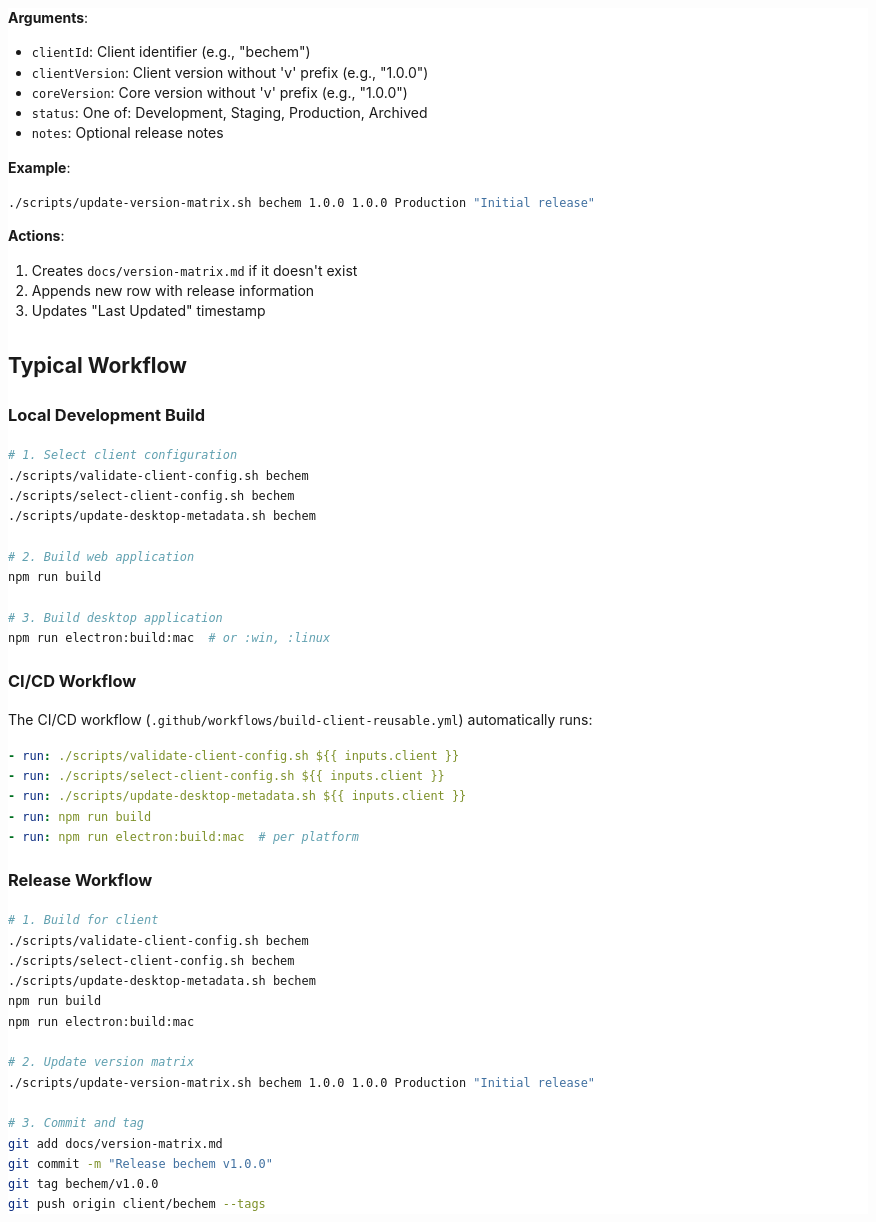 **Arguments**:
- `clientId`: Client identifier (e.g., "bechem")
- `clientVersion`: Client version without 'v' prefix (e.g., "1.0.0")
- `coreVersion`: Core version without 'v' prefix (e.g., "1.0.0")
- `status`: One of: Development, Staging, Production, Archived
- `notes`: Optional release notes

**Example**:
```bash
./scripts/update-version-matrix.sh bechem 1.0.0 1.0.0 Production "Initial release"
```

**Actions**:
1. Creates `docs/version-matrix.md` if it doesn't exist
2. Appends new row with release information
3. Updates "Last Updated" timestamp

## Typical Workflow

### Local Development Build

```bash
# 1. Select client configuration
./scripts/validate-client-config.sh bechem
./scripts/select-client-config.sh bechem
./scripts/update-desktop-metadata.sh bechem

# 2. Build web application
npm run build

# 3. Build desktop application
npm run electron:build:mac  # or :win, :linux
```

### CI/CD Workflow

The CI/CD workflow (`.github/workflows/build-client-reusable.yml`) automatically runs:

```yaml
- run: ./scripts/validate-client-config.sh ${{ inputs.client }}
- run: ./scripts/select-client-config.sh ${{ inputs.client }}
- run: ./scripts/update-desktop-metadata.sh ${{ inputs.client }}
- run: npm run build
- run: npm run electron:build:mac  # per platform
```

### Release Workflow

```bash
# 1. Build for client
./scripts/validate-client-config.sh bechem
./scripts/select-client-config.sh bechem
./scripts/update-desktop-metadata.sh bechem
npm run build
npm run electron:build:mac

# 2. Update version matrix
./scripts/update-version-matrix.sh bechem 1.0.0 1.0.0 Production "Initial release"

# 3. Commit and tag
git add docs/version-matrix.md
git commit -m "Release bechem v1.0.0"
git tag bechem/v1.0.0
git push origin client/bechem --tags
```
